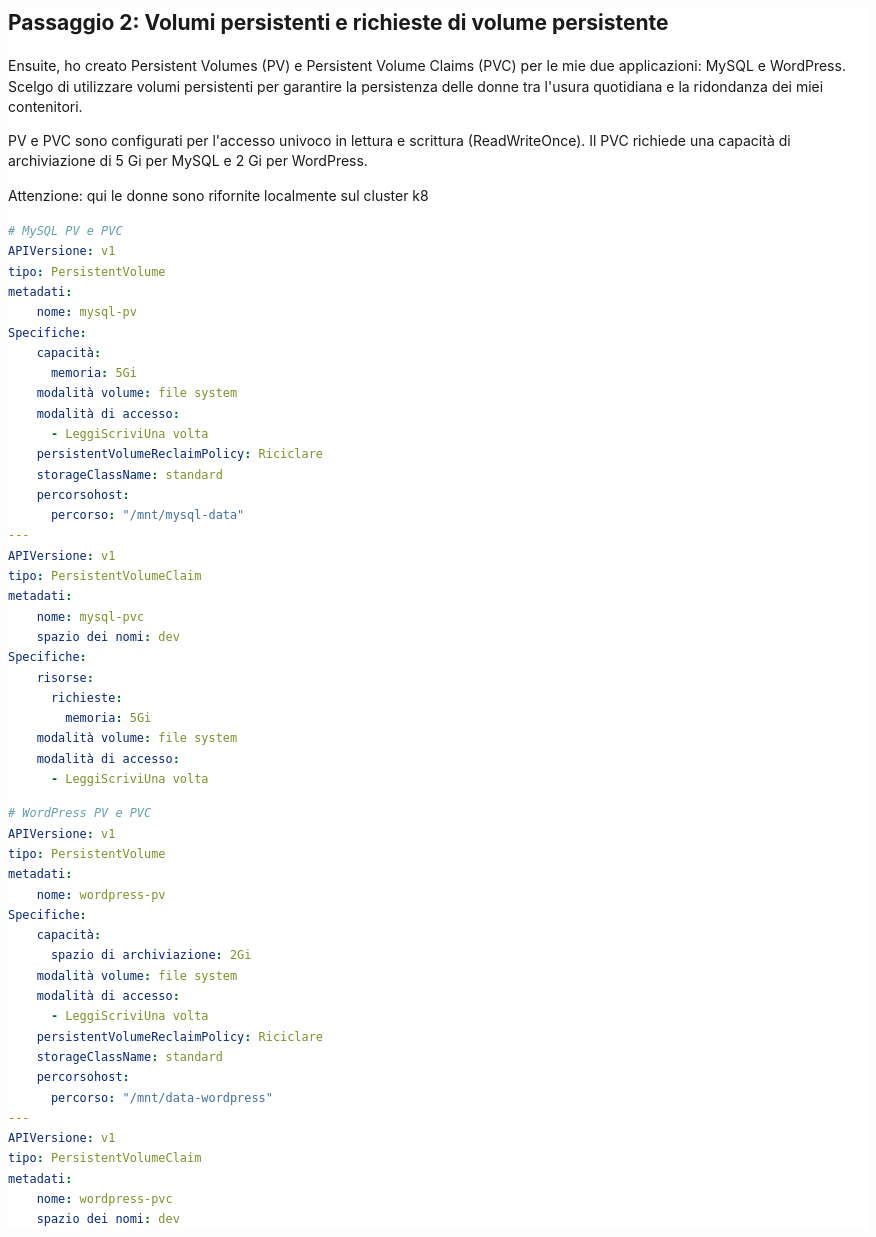 
## Passaggio 2: Volumi persistenti e richieste di volume persistente

Ensuite, ho creato Persistent Volumes (PV) e Persistent Volume Claims (PVC) per le mie due applicazioni: MySQL e WordPress. Scelgo di utilizzare volumi persistenti per garantire la persistenza delle donne tra l'usura quotidiana e la ridondanza dei miei contenitori.

PV e PVC sono configurati per l'accesso univoco in lettura e scrittura (ReadWriteOnce). Il PVC richiede una capacità di archiviazione di 5 Gi per MySQL e 2 Gi per WordPress.

Attenzione: qui le donne sono rifornite localmente sul cluster k8

```yaml
# MySQL PV e PVC
APIVersione: v1
tipo: PersistentVolume
metadati:
    nome: mysql-pv
Specifiche:
    capacità:
      memoria: 5Gi
    modalità volume: file system
    modalità di accesso:
      - LeggiScriviUna volta
    persistentVolumeReclaimPolicy: Riciclare
    storageClassName: standard
    percorsohost:
      percorso: "/mnt/mysql-data"
---
APIVersione: v1
tipo: PersistentVolumeClaim
metadati:
    nome: mysql-pvc
    spazio dei nomi: dev
Specifiche:
    risorse:
      richieste:
        memoria: 5Gi
    modalità volume: file system
    modalità di accesso:
      - LeggiScriviUna volta
```

```yaml
# WordPress PV e PVC
APIVersione: v1
tipo: PersistentVolume
metadati:
    nome: wordpress-pv
Specifiche:
    capacità:
      spazio di archiviazione: 2Gi
    modalità volume: file system
    modalità di accesso:
      - LeggiScriviUna volta
    persistentVolumeReclaimPolicy: Riciclare
    storageClassName: standard
    percorsohost:
      percorso: "/mnt/data-wordpress"
---
APIVersione: v1
tipo: PersistentVolumeClaim
metadati:
    nome: wordpress-pvc
    spazio dei nomi: dev
```